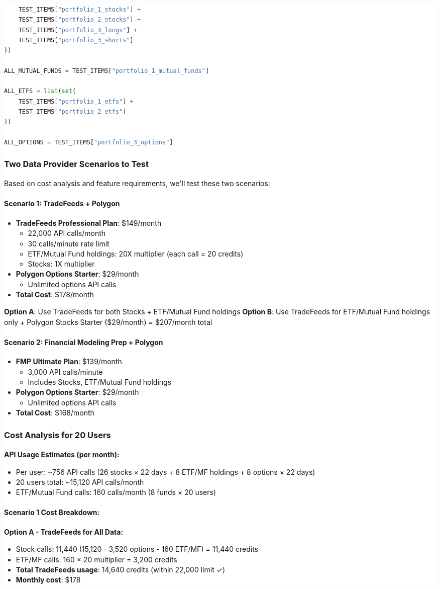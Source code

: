 ```python
    TEST_ITEMS["portfolio_1_stocks"] + 
    TEST_ITEMS["portfolio_2_stocks"] + 
    TEST_ITEMS["portfolio_3_longs"] + 
    TEST_ITEMS["portfolio_3_shorts"]
))

ALL_MUTUAL_FUNDS = TEST_ITEMS["portfolio_1_mutual_funds"]

ALL_ETFS = list(set(
    TEST_ITEMS["portfolio_1_etfs"] + 
    TEST_ITEMS["portfolio_2_etfs"]
))

ALL_OPTIONS = TEST_ITEMS["portfolio_3_options"]
```

### Two Data Provider Scenarios to Test

Based on cost analysis and feature requirements, we'll test these two scenarios:

#### Scenario 1: TradeFeeds + Polygon
- **TradeFeeds Professional Plan**: $149/month
  - 22,000 API calls/month 
  - 30 calls/minute rate limit
  - ETF/Mutual Fund holdings: 20X multiplier (each call = 20 credits)
  - Stocks: 1X multiplier
- **Polygon Options Starter**: $29/month
  - Unlimited options API calls
- **Total Cost**: $178/month

**Option A**: Use TradeFeeds for both Stocks + ETF/Mutual Fund holdings
**Option B**: Use TradeFeeds for ETF/Mutual Fund holdings only + Polygon Stocks Starter ($29/month) = $207/month total

#### Scenario 2: Financial Modeling Prep + Polygon  
- **FMP Ultimate Plan**: $139/month
  - 3,000 API calls/minute
  - Includes Stocks, ETF/Mutual Fund holdings
- **Polygon Options Starter**: $29/month
  - Unlimited options API calls  
- **Total Cost**: $168/month

### Cost Analysis for 20 Users

**API Usage Estimates (per month):**
- Per user: ~756 API calls (26 stocks × 22 days + 8 ETF/MF holdings + 8 options × 22 days)
- 20 users total: ~15,120 API calls/month
- ETF/Mutual Fund calls: 160 calls/month (8 funds × 20 users)

#### Scenario 1 Cost Breakdown:
**Option A - TradeFeeds for All Data:**
- Stock calls: 11,440 (15,120 - 3,520 options - 160 ETF/MF) = 11,440 credits
- ETF/MF calls: 160 × 20 multiplier = 3,200 credits  
- **Total TradeFeeds usage**: 14,640 credits (within 22,000 limit ✓)
- **Monthly cost**: $178
